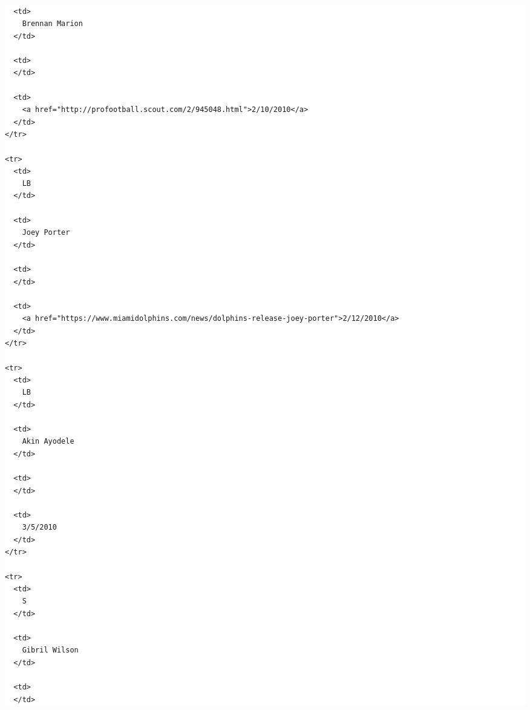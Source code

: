       <td>
        Brennan Marion
      </td>

      <td>
      </td>

      <td>
        <a href="http://profootball.scout.com/2/945048.html">2/10/2010</a>
      </td>
    </tr>

    <tr>
      <td>
        LB
      </td>

      <td>
        Joey Porter
      </td>

      <td>
      </td>

      <td>
        <a href="https://www.miamidolphins.com/news/dolphins-release-joey-porter">2/12/2010</a>
      </td>
    </tr>

    <tr>
      <td>
        LB
      </td>

      <td>
        Akin Ayodele
      </td>

      <td>
      </td>

      <td>
        3/5/2010
      </td>
    </tr>

    <tr>
      <td>
        S
      </td>

      <td>
        Gibril Wilson
      </td>

      <td>
      </td>
